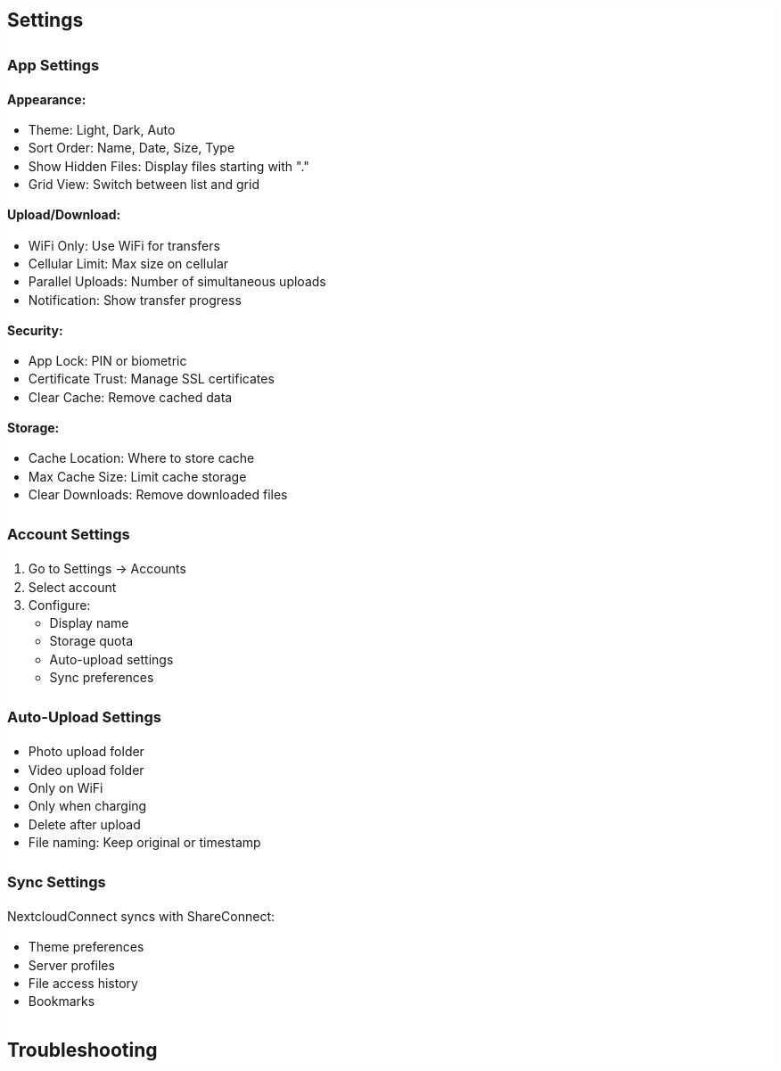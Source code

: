 ## Settings

### App Settings

**Appearance:**
- Theme: Light, Dark, Auto
- Sort Order: Name, Date, Size, Type
- Show Hidden Files: Display files starting with "."
- Grid View: Switch between list and grid

**Upload/Download:**
- WiFi Only: Use WiFi for transfers
- Cellular Limit: Max size on cellular
- Parallel Uploads: Number of simultaneous uploads
- Notification: Show transfer progress

**Security:**
- App Lock: PIN or biometric
- Certificate Trust: Manage SSL certificates
- Clear Cache: Remove cached data

**Storage:**
- Cache Location: Where to store cache
- Max Cache Size: Limit cache storage
- Clear Downloads: Remove downloaded files

### Account Settings
1. Go to Settings → Accounts
2. Select account
3. Configure:
   - Display name
   - Storage quota
   - Auto-upload settings
   - Sync preferences

### Auto-Upload Settings
- Photo upload folder
- Video upload folder
- Only on WiFi
- Only when charging
- Delete after upload
- File naming: Keep original or timestamp

### Sync Settings
NextcloudConnect syncs with ShareConnect:
- Theme preferences
- Server profiles
- File access history
- Bookmarks

## Troubleshooting
